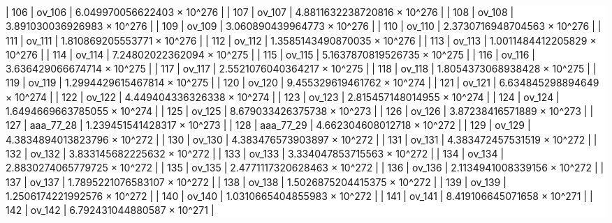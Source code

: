 | 106 | ov_106 | 6.049970056622403 × 10^276 |
| 107 | ov_107 | 4.8811632238720816 × 10^276 |
| 108 | ov_108 | 3.891030036926983 × 10^276 |
| 109 | ov_109 | 3.060890439964773 × 10^276 |
| 110 | ov_110 | 2.3730716948704563 × 10^276 |
| 111 | ov_111 | 1.810869205553771 × 10^276 |
| 112 | ov_112 | 1.3585143490870035 × 10^276 |
| 113 | ov_113 | 1.0011484412205829 × 10^276 |
| 114 | ov_114 | 7.24802022362094 × 10^275 |
| 115 | ov_115 | 5.1637870819526735 × 10^275 |
| 116 | ov_116 | 3.636429066674714 × 10^275 |
| 117 | ov_117 | 2.5521076040364217 × 10^275 |
| 118 | ov_118 | 1.8054373068938428 × 10^275 |
| 119 | ov_119 | 1.2994429615467814 × 10^275 |
| 120 | ov_120 | 9.455329619461762 × 10^274 |
| 121 | ov_121 | 6.634845298894649 × 10^274 |
| 122 | ov_122 | 4.449404336326338 × 10^274 |
| 123 | ov_123 | 2.815457148014955 × 10^274 |
| 124 | ov_124 | 1.6494669663785055 × 10^274 |
| 125 | ov_125 | 8.679033426375738 × 10^273 |
| 126 | ov_126 | 3.87238416571889 × 10^273 |
| 127 | aaa_77_28 | 1.239451541428317 × 10^273 |
| 128 | aaa_77_29 | 4.662304608012718 × 10^272 |
| 129 | ov_129 | 4.3834894013823796 × 10^272 |
| 130 | ov_130 | 4.383476573903897 × 10^272 |
| 131 | ov_131 | 4.383472457531519 × 10^272 |
| 132 | ov_132 | 3.833145682225632 × 10^272 |
| 133 | ov_133 | 3.334047853715563 × 10^272 |
| 134 | ov_134 | 2.8830274065779725 × 10^272 |
| 135 | ov_135 | 2.4771117320628463 × 10^272 |
| 136 | ov_136 | 2.1134941008339156 × 10^272 |
| 137 | ov_137 | 1.7895221076583107 × 10^272 |
| 138 | ov_138 | 1.5026875204415375 × 10^272 |
| 139 | ov_139 | 1.2506174221992576 × 10^272 |
| 140 | ov_140 | 1.0310665404855983 × 10^272 |
| 141 | ov_141 | 8.419106645071658 × 10^271 |
| 142 | ov_142 | 6.792431044880587 × 10^271 |
